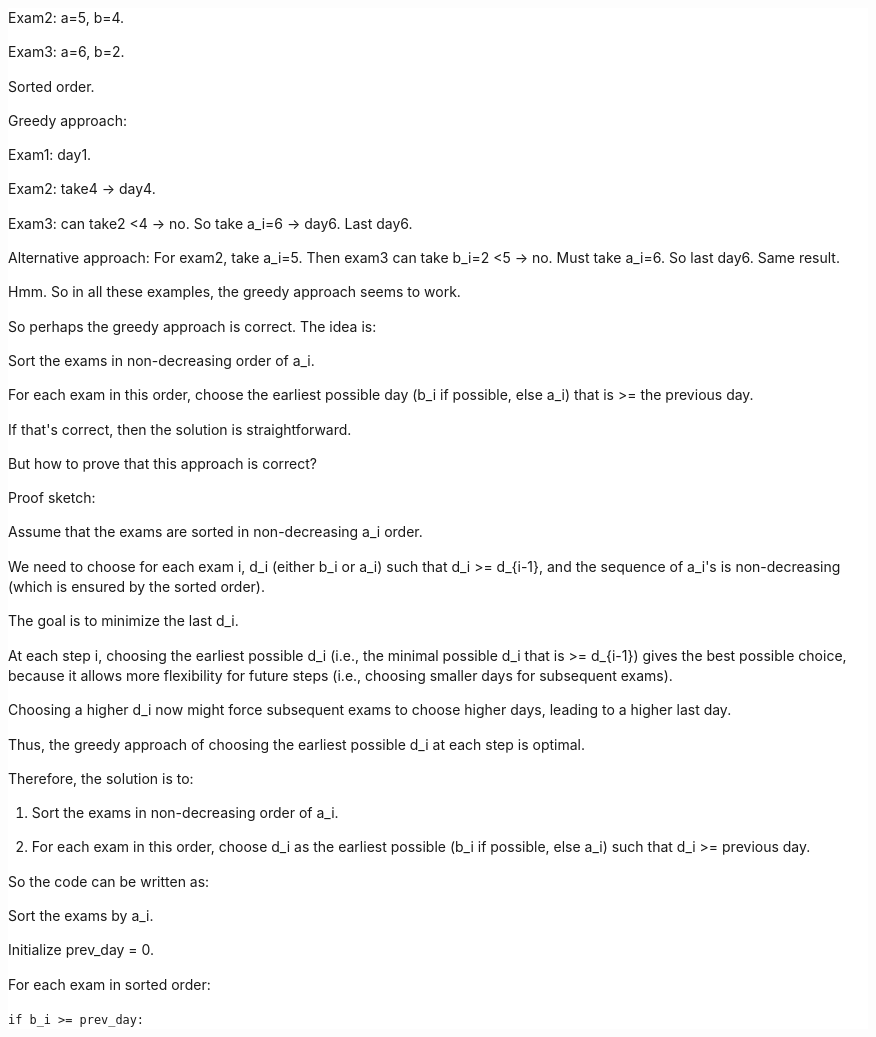 Exam2: a=5, b=4.

Exam3: a=6, b=2.

Sorted order.

Greedy approach:

Exam1: day1.

Exam2: take4 → day4.

Exam3: can take2 <4 → no. So take a_i=6 → day6. Last day6.

Alternative approach: For exam2, take a_i=5. Then exam3 can take b_i=2 <5 → no. Must take a_i=6. So last day6. Same result.

Hmm. So in all these examples, the greedy approach seems to work.

So perhaps the greedy approach is correct. The idea is:

Sort the exams in non-decreasing order of a_i.

For each exam in this order, choose the earliest possible day (b_i if possible, else a_i) that is >= the previous day.

If that's correct, then the solution is straightforward.

But how to prove that this approach is correct?

Proof sketch:

Assume that the exams are sorted in non-decreasing a_i order.

We need to choose for each exam i, d_i (either b_i or a_i) such that d_i >= d_{i-1}, and the sequence of a_i's is non-decreasing (which is ensured by the sorted order).

The goal is to minimize the last d_i.

At each step i, choosing the earliest possible d_i (i.e., the minimal possible d_i that is >= d_{i-1}) gives the best possible choice, because it allows more flexibility for future steps (i.e., choosing smaller days for subsequent exams).

Choosing a higher d_i now might force subsequent exams to choose higher days, leading to a higher last day.

Thus, the greedy approach of choosing the earliest possible d_i at each step is optimal.

Therefore, the solution is to:

1. Sort the exams in non-decreasing order of a_i.

2. For each exam in this order, choose d_i as the earliest possible (b_i if possible, else a_i) such that d_i >= previous day.

So the code can be written as:

Sort the exams by a_i.

Initialize prev_day = 0.

For each exam in sorted order:

    if b_i >= prev_day:
